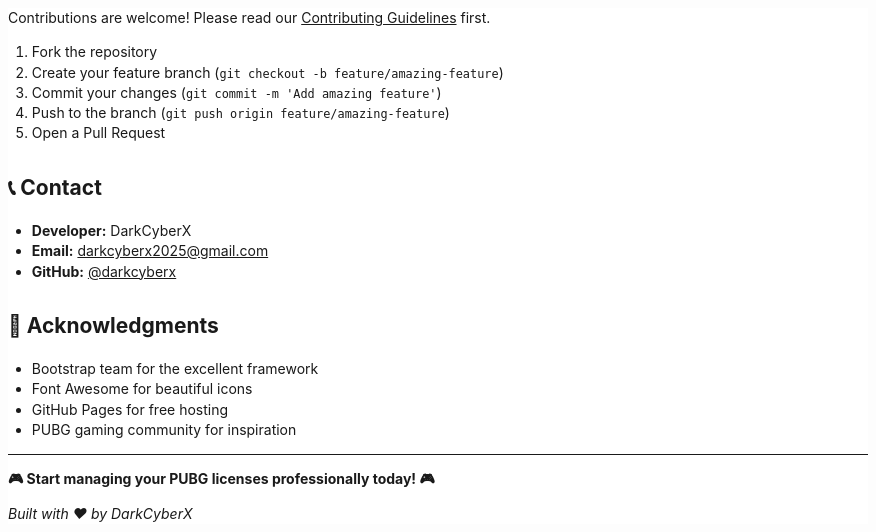 Contributions are welcome! Please read our [Contributing Guidelines](CONTRIBUTING.md) first.

1. Fork the repository
2. Create your feature branch (`git checkout -b feature/amazing-feature`)
3. Commit your changes (`git commit -m 'Add amazing feature'`)
4. Push to the branch (`git push origin feature/amazing-feature`)
5. Open a Pull Request

## 📞 **Contact**

- **Developer:** DarkCyberX
- **Email:** darkcyberx2025@gmail.com
- **GitHub:** [@darkcyberx](https://github.com/darkcyberx)

## 🎉 **Acknowledgments**

- Bootstrap team for the excellent framework
- Font Awesome for beautiful icons
- GitHub Pages for free hosting
- PUBG gaming community for inspiration

---

**🎮 Start managing your PUBG licenses professionally today! 🎮**

*Built with ❤️ by DarkCyberX*